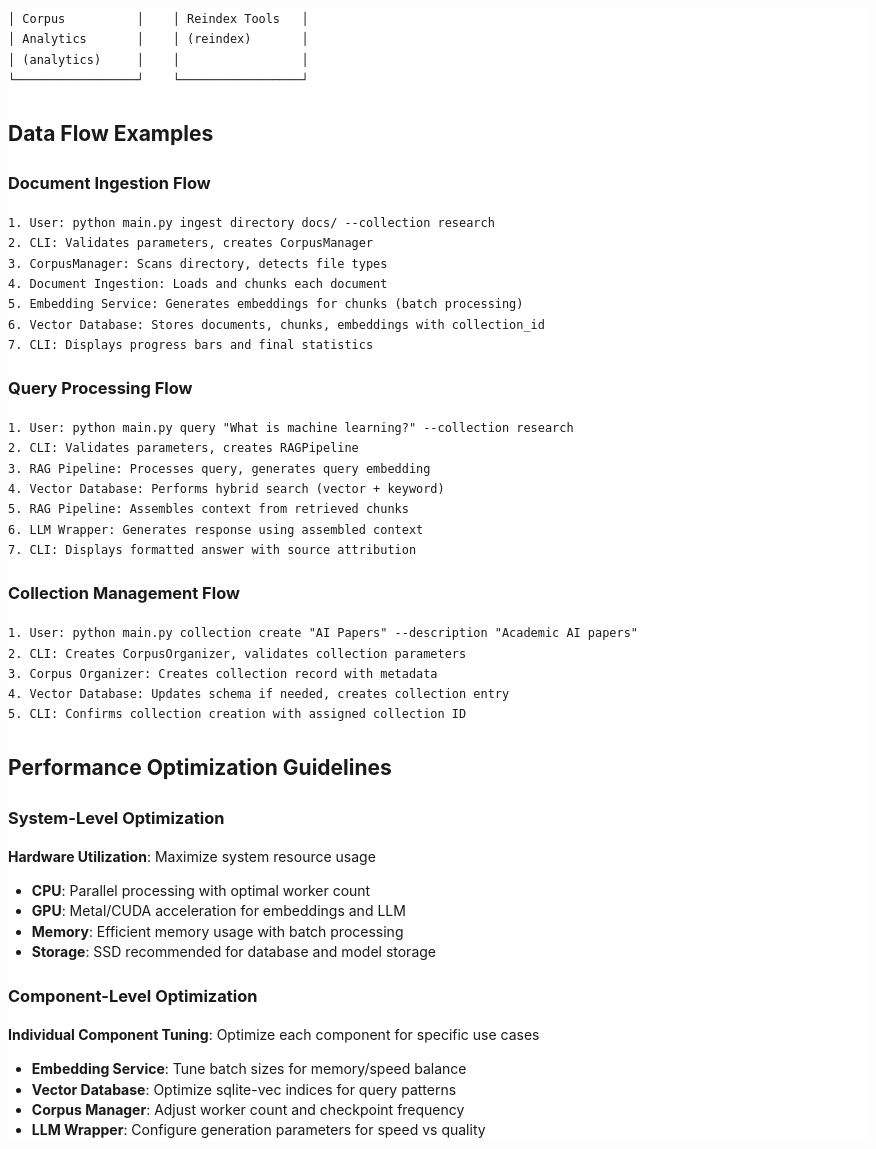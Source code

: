```
│ Corpus          │    │ Reindex Tools   │    
│ Analytics       │    │ (reindex)       │    
│ (analytics)     │    │                 │    
└─────────────────┘    └─────────────────┘    
```

## Data Flow Examples

### Document Ingestion Flow
```
1. User: python main.py ingest directory docs/ --collection research
2. CLI: Validates parameters, creates CorpusManager
3. CorpusManager: Scans directory, detects file types
4. Document Ingestion: Loads and chunks each document
5. Embedding Service: Generates embeddings for chunks (batch processing)
6. Vector Database: Stores documents, chunks, embeddings with collection_id
7. CLI: Displays progress bars and final statistics
```

### Query Processing Flow
```
1. User: python main.py query "What is machine learning?" --collection research
2. CLI: Validates parameters, creates RAGPipeline
3. RAG Pipeline: Processes query, generates query embedding
4. Vector Database: Performs hybrid search (vector + keyword)
5. RAG Pipeline: Assembles context from retrieved chunks
6. LLM Wrapper: Generates response using assembled context
7. CLI: Displays formatted answer with source attribution
```

### Collection Management Flow
```
1. User: python main.py collection create "AI Papers" --description "Academic AI papers"
2. CLI: Creates CorpusOrganizer, validates collection parameters  
3. Corpus Organizer: Creates collection record with metadata
4. Vector Database: Updates schema if needed, creates collection entry
5. CLI: Confirms collection creation with assigned collection ID
```

## Performance Optimization Guidelines

### System-Level Optimization
**Hardware Utilization**: Maximize system resource usage
- **CPU**: Parallel processing with optimal worker count
- **GPU**: Metal/CUDA acceleration for embeddings and LLM
- **Memory**: Efficient memory usage with batch processing
- **Storage**: SSD recommended for database and model storage

### Component-Level Optimization
**Individual Component Tuning**: Optimize each component for specific use cases
- **Embedding Service**: Tune batch sizes for memory/speed balance
- **Vector Database**: Optimize sqlite-vec indices for query patterns
- **Corpus Manager**: Adjust worker count and checkpoint frequency
- **LLM Wrapper**: Configure generation parameters for speed vs quality
